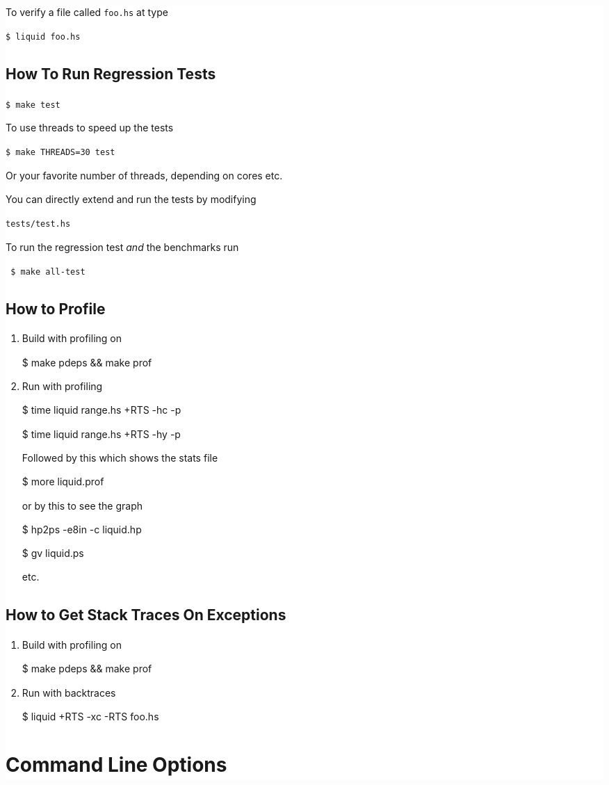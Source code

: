To verify a file called `foo.hs` at type

    $ liquid foo.hs


How To Run Regression Tests 
---------------------------

    $ make test

To use threads to speed up the tests

    $ make THREADS=30 test

Or your favorite number of threads, depending on cores etc.

You can directly extend and run the tests by modifying 

    tests/test.hs

To run the regression test *and* the benchmarks run
  
     $ make all-test

How to Profile 
--------------

1. Build with profiling on

    $ make pdeps && make prof

2. Run with profiling

    $ time liquid range.hs +RTS -hc -p

    $ time liquid range.hs +RTS -hy -p

   Followed by this which shows the stats file 
    
    $ more liquid.prof

   or by this to see the graph

    $ hp2ps -e8in -c liquid.hp

    $ gv liquid.ps

   etc.

How to Get Stack Traces On Exceptions 
-------------------------------------

1. Build with profiling on

    $ make pdeps && make prof

2. Run with backtraces

    $ liquid +RTS -xc -RTS foo.hs


Command Line Options
====================
